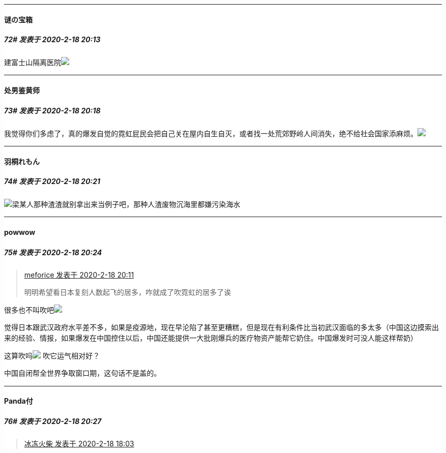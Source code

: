
*****

####  谜の宝箱  
##### 72#       发表于 2020-2-18 20:13


建富士山隔离医院<img src="https://static.saraba1st.com/image/smiley/face2017/037.png" referrerpolicy="no-referrer">


*****

####  处男鉴黄师  
##### 73#       发表于 2020-2-18 20:18


我觉得你们多虑了，真的爆发自觉的霓虹屁民会把自己关在屋内自生自灭，或者找一处荒郊野岭人间消失，绝不给社会国家添麻烦。<img src="https://static.saraba1st.com/image/smiley/face2017/009.gif" referrerpolicy="no-referrer">


*****

####  羽桐れもん  
##### 74#       发表于 2020-2-18 20:21


<img src="https://static.saraba1st.com/image/smiley/face2017/001.png" referrerpolicy="no-referrer">梁某人那种渣渣就别拿出来当例子吧，那种人渣废物沉海里都嫌污染海水


*****

####  powwow  
##### 75#       发表于 2020-2-18 20:24


<blockquote><a href="httphttps://bbs.saraba1st.com/2b/forum.php?mod=redirect&amp;goto=findpost&amp;pid=46453940&amp;ptid=1914528" target="_blank">meforice 发表于 2020-2-18 20:11</a>

明明希望看日本复刻人数起飞的居多，咋就成了吹霓虹的居多了诶</blockquote>
很多也不叫吹吧<img src="https://static.saraba1st.com/image/smiley/face2017/068.png" referrerpolicy="no-referrer">

觉得日本跟武汉政府水平差不多，如果是疫源地，现在早沦陷了甚至更糟糕，但是现在有利条件比当初武汉面临的多太多（中国这边摸索出来的经验、情报，如果爆发在中国控住以后，中国还能提供一大批刚爆兵的医疗物资产能帮它奶住。中国爆发时可没人能这样帮奶）

这算吹吗<img src="https://static.saraba1st.com/image/smiley/face2017/068.png" referrerpolicy="no-referrer"> 吹它运气相对好？

中国自闭帮全世界争取窗口期，这句话不是盖的。


*****

####  Panda付  
##### 76#       发表于 2020-2-18 20:27


<blockquote><a href="httphttps://bbs.saraba1st.com/2b/forum.php?mod=redirect&amp;goto=findpost&amp;pid=46452908&amp;ptid=1914528" target="_blank">冰冻火柴 发表于 2020-2-18 18:03</a>
